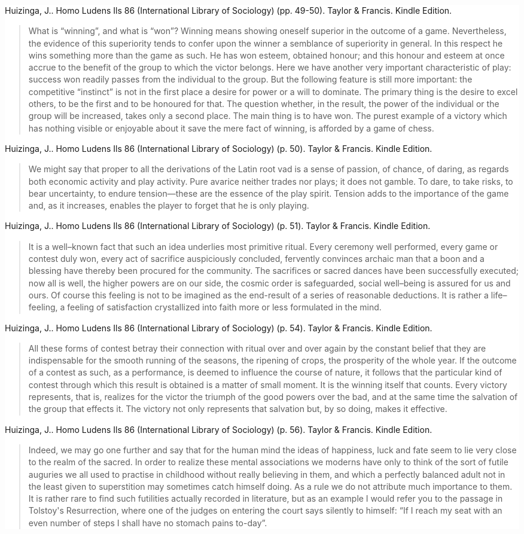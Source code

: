 Huizinga, J.. Homo Ludens Ils 86 (International Library of Sociology) (pp. 49-50). Taylor & Francis. Kindle Edition. 

>What is “winning”, and what is “won”? Winning means showing oneself superior in the outcome of a game. Nevertheless, the evidence of this superiority tends to confer upon the winner a semblance of superiority in general. In this respect he wins something more than the game as such. He has won esteem, obtained honour; and this honour and esteem at once accrue to the benefit of the group to which the victor belongs. Here we have another very important characteristic of play: success won readily passes from the individual to the group. But the following feature is still more important: the competitive “instinct” is not in the first place a desire for power or a will to dominate. The primary thing is the desire to excel others, to be the first and to be honoured for that. The question whether, in the result, the power of the individual or the group will be increased, takes only a second place. The main thing is to have won. The purest example of a victory which has nothing visible or enjoyable about it save the mere fact of winning, is afforded by a game of chess.

Huizinga, J.. Homo Ludens Ils 86 (International Library of Sociology) (p. 50). Taylor & Francis. Kindle Edition. 

>We might say that proper to all the derivations of the Latin root vad is a sense of passion, of chance, of daring, as regards both economic activity and play activity. Pure avarice neither trades nor plays; it does not gamble. To dare, to take risks, to bear uncertainty, to endure tension—these are the essence of the play spirit. Tension adds to the importance of the game and, as it increases, enables the player to forget that he is only playing.

Huizinga, J.. Homo Ludens Ils 86 (International Library of Sociology) (p. 51). Taylor & Francis. Kindle Edition. 

>It is a well–known fact that such an idea underlies most primitive ritual. Every ceremony well performed, every game or contest duly won, every act of sacrifice auspiciously concluded, fervently convinces archaic man that a boon and a blessing have thereby been procured for the community. The sacrifices or sacred dances have been successfully executed; now all is well, the higher powers are on our side, the cosmic order is safeguarded, social well–being is assured for us and ours. Of course this feeling is not to be imagined as the end-result of a series of reasonable deductions. It is rather a life–feeling, a feeling of satisfaction crystallized into faith more or less formulated in the mind.

Huizinga, J.. Homo Ludens Ils 86 (International Library of Sociology) (p. 54). Taylor & Francis. Kindle Edition. 

>All these forms of contest betray their connection with ritual over and over again by the constant belief that they are indispensable for the smooth running of the seasons, the ripening of crops, the prosperity of the whole year. If the outcome of a contest as such, as a performance, is deemed to influence the course of nature, it follows that the particular kind of contest through which this result is obtained is a matter of small moment. It is the winning itself that counts. Every victory represents, that is, realizes for the victor the triumph of the good powers over the bad, and at the same time the salvation of the group that effects it. The victory not only represents that salvation but, by so doing, makes it effective.

Huizinga, J.. Homo Ludens Ils 86 (International Library of Sociology) (p. 56). Taylor & Francis. Kindle Edition. 

>Indeed, we may go one further and say that for the human mind the ideas of happiness, luck and fate seem to lie very close to the realm of the sacred. In order to realize these mental associations we moderns have only to think of the sort of futile auguries we all used to practise in childhood without really believing in them, and which a perfectly balanced adult not in the least given to superstition may sometimes catch himself doing. As a rule we do not attribute much importance to them. It is rather rare to find such futilities actually recorded in literature, but as an example I would refer you to the passage in Tolstoy's Resurrection, where one of the judges on entering the court says silently to himself: “If I reach my seat with an even number of steps I shall have no stomach pains to-day”.
